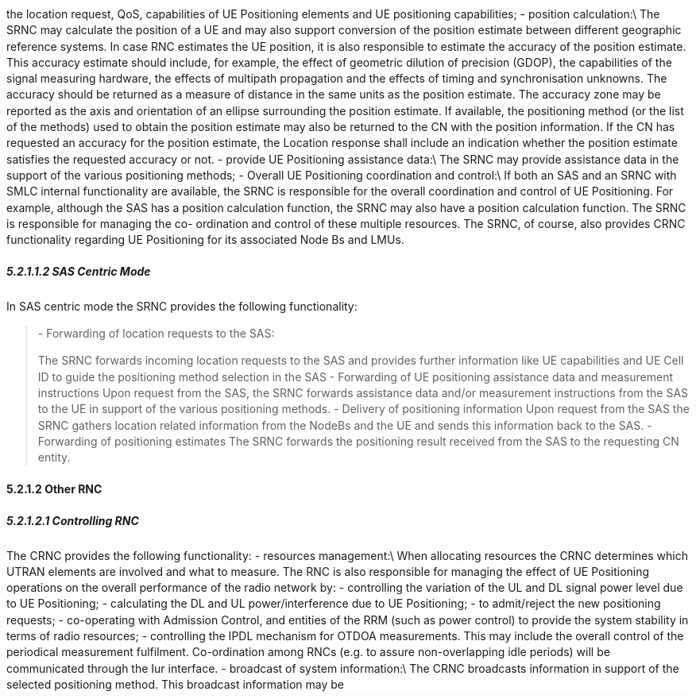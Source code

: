 the location request, QoS, capabilities of UE Positioning elements and UE
positioning capabilities;
\- position calculation:\ The SRNC may calculate the position of a UE and may
also support conversion of the position estimate between different geographic
reference systems. In case RNC estimates the UE position, it is also
responsible to estimate the accuracy of the position estimate. This accuracy
estimate should include, for example, the effect of geometric dilution of
precision (GDOP), the capabilities of the signal measuring hardware, the
effects of multipath propagation and the effects of timing and synchronisation
unknowns. The accuracy should be returned as a measure of distance in the same
units as the position estimate. The accuracy zone may be reported as the axis
and orientation of an ellipse surrounding the position estimate. If available,
the positioning method (or the list of the methods) used to obtain the
position estimate may also be returned to the CN with the position
information. If the CN has requested an accuracy for the position estimate,
the Location response shall include an indication whether the position
estimate satisfies the requested accuracy or not.
\- provide UE Positioning assistance data:\ The SRNC may provide assistance
data in the support of the various positioning methods;
\- Overall UE Positioning coordination and control:\ If both an SAS and an
SRNC with SMLC internal functionality are available, the SRNC is responsible
for the overall coordination and control of UE Positioning. For example,
although the SAS has a position calculation function, the SRNC may also have a
position calculation function. The SRNC is responsible for managing the co-
ordination and control of these multiple resources.
The SRNC, of course, also provides CRNC functionality regarding UE Positioning
for its associated Node Bs and LMUs.
##### 5.2.1.1.2 SAS Centric Mode
In SAS centric mode the SRNC provides the following functionality:
> \- Forwarding of location requests to the SAS:
>
> The SRNC forwards incoming location requests to the SAS and provides further
> information like UE capabilities and UE Cell ID to guide the positioning
> method selection in the SAS
\- Forwarding of UE positioning assistance data and measurement instructions
> Upon request from the SAS, the SRNC forwards assistance data and/or
> measurement instructions from the SAS to the UE in support of the various
> positioning methods.
\- Delivery of positioning information
> Upon request from the SAS the SRNC gathers location related information from
> the NodeBs and the UE and sends this information back to the SAS.
\- Forwarding of positioning estimates
> The SRNC forwards the positioning result received from the SAS to the
> requesting CN entity.
#### 5.2.1.2 Other RNC
##### 5.2.1.2.1 Controlling RNC
The CRNC provides the following functionality:
\- resources management:\ When allocating resources the CRNC determines which
UTRAN elements are involved and what to measure. The RNC is also responsible
for managing the effect of UE Positioning operations on the overall
performance of the radio network by:
\- controlling the variation of the UL and DL signal power level due to UE
Positioning;
\- calculating the DL and UL power/interference due to UE Positioning;
\- to admit/reject the new positioning requests;
\- co-operating with Admission Control, and entities of the RRM (such as power
control) to provide the system stability in terms of radio resources;
\- controlling the IPDL mechanism for OTDOA measurements. This may include the
overall control of the periodical measurement fulfilment. Co-ordination among
RNCs (e.g. to assure non-overlapping idle periods) will be communicated
through the Iur interface.
\- broadcast of system information:\ The CRNC broadcasts information in
support of the selected positioning method. This broadcast information may be